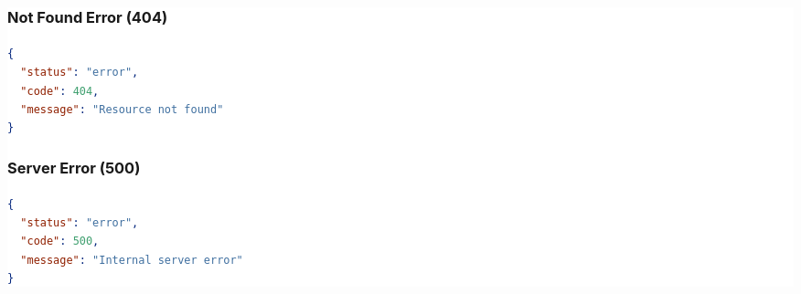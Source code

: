 ### Not Found Error (404)
```json
{
  "status": "error",
  "code": 404,
  "message": "Resource not found"
}
```

### Server Error (500)
```json
{
  "status": "error",
  "code": 500,
  "message": "Internal server error"
}
```

